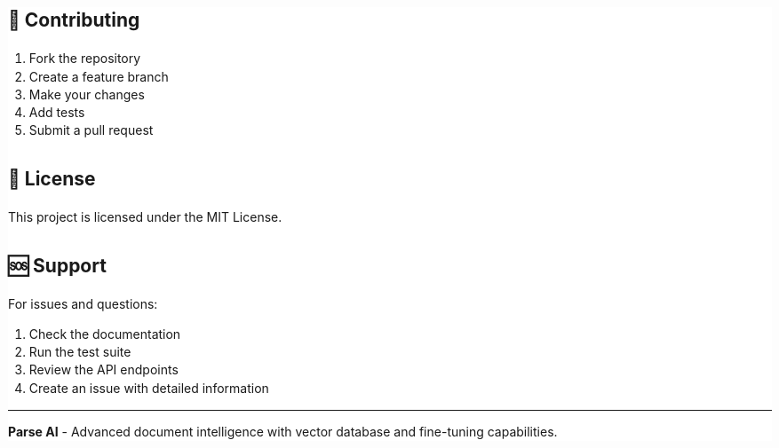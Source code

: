 ## 🤝 Contributing

1. Fork the repository
2. Create a feature branch
3. Make your changes
4. Add tests
5. Submit a pull request

## 📄 License

This project is licensed under the MIT License.

## 🆘 Support

For issues and questions:
1. Check the documentation
2. Run the test suite
3. Review the API endpoints
4. Create an issue with detailed information

---

**Parse AI** - Advanced document intelligence with vector database and fine-tuning capabilities. 